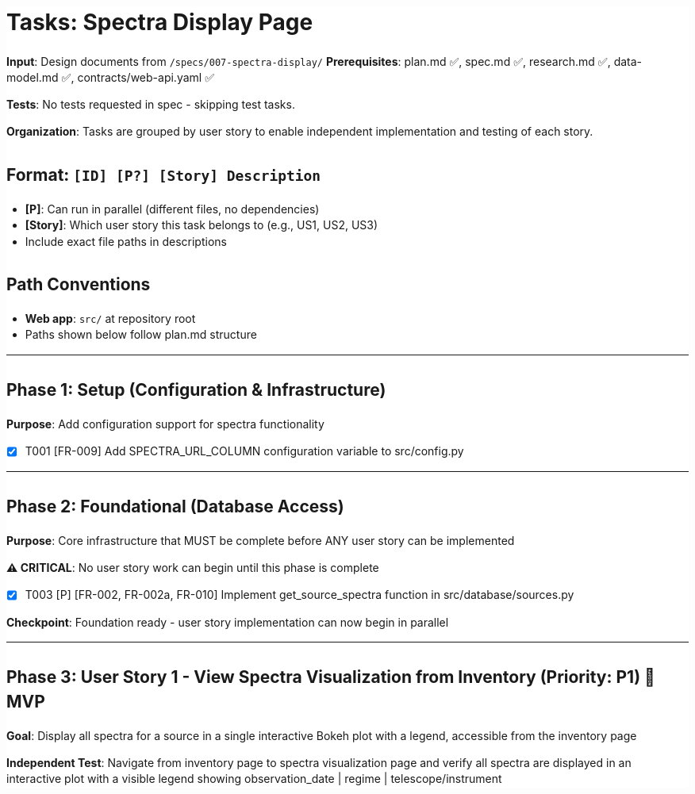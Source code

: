 # Tasks: Spectra Display Page

**Input**: Design documents from `/specs/007-spectra-display/`
**Prerequisites**: plan.md ✅, spec.md ✅, research.md ✅, data-model.md ✅, contracts/web-api.yaml ✅

**Tests**: No tests requested in spec - skipping test tasks.

**Organization**: Tasks are grouped by user story to enable independent implementation and testing of each story.

## Format: `[ID] [P?] [Story] Description`

- **[P]**: Can run in parallel (different files, no dependencies)
- **[Story]**: Which user story this task belongs to (e.g., US1, US2, US3)
- Include exact file paths in descriptions

## Path Conventions

- **Web app**: `src/` at repository root
- Paths shown below follow plan.md structure

---

## Phase 1: Setup (Configuration & Infrastructure)

**Purpose**: Add configuration support for spectra functionality

- [X] T001 [FR-009] Add SPECTRA_URL_COLUMN configuration variable to src/config.py

---

## Phase 2: Foundational (Database Access)

**Purpose**: Core infrastructure that MUST be complete before ANY user story can be implemented

**⚠️ CRITICAL**: No user story work can begin until this phase is complete

- [X] T003 [P] [FR-002, FR-002a, FR-010] Implement get_source_spectra function in src/database/sources.py

**Checkpoint**: Foundation ready - user story implementation can now begin in parallel

---

## Phase 3: User Story 1 - View Spectra Visualization from Inventory (Priority: P1) 🎯 MVP

**Goal**: Display all spectra for a source in a single interactive Bokeh plot with a legend, accessible from the inventory page

**Independent Test**: Navigate from inventory page to spectra visualization page and verify all spectra are displayed in an interactive plot with a visible legend showing observation_date | regime | telescope/instrument
